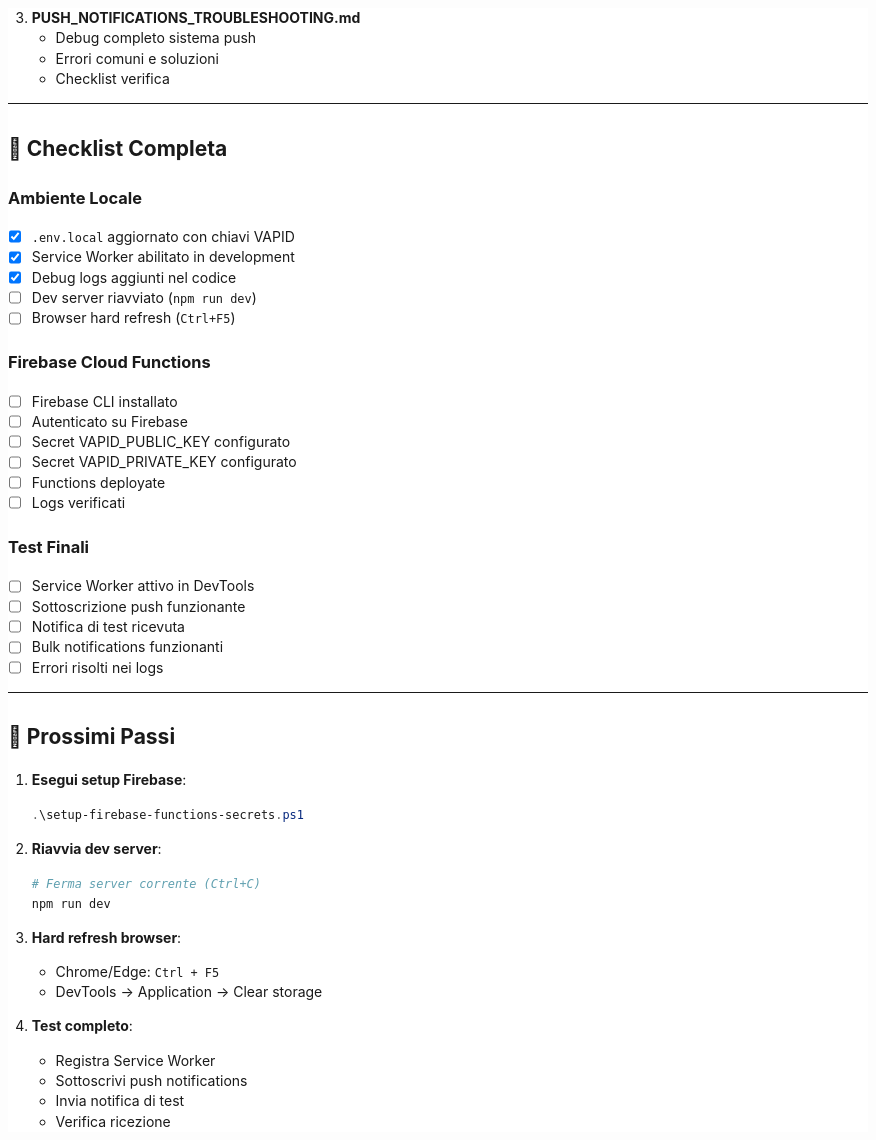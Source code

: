 3. **PUSH_NOTIFICATIONS_TROUBLESHOOTING.md**
   - Debug completo sistema push
   - Errori comuni e soluzioni
   - Checklist verifica

---

## 🎯 Checklist Completa

### Ambiente Locale
- [x] `.env.local` aggiornato con chiavi VAPID
- [x] Service Worker abilitato in development
- [x] Debug logs aggiunti nel codice
- [ ] Dev server riavviato (`npm run dev`)
- [ ] Browser hard refresh (`Ctrl+F5`)

### Firebase Cloud Functions
- [ ] Firebase CLI installato
- [ ] Autenticato su Firebase
- [ ] Secret VAPID_PUBLIC_KEY configurato
- [ ] Secret VAPID_PRIVATE_KEY configurato
- [ ] Functions deployate
- [ ] Logs verificati

### Test Finali
- [ ] Service Worker attivo in DevTools
- [ ] Sottoscrizione push funzionante
- [ ] Notifica di test ricevuta
- [ ] Bulk notifications funzionanti
- [ ] Errori risolti nei logs

---

## 🚀 Prossimi Passi

1. **Esegui setup Firebase**:
   ```powershell
   .\setup-firebase-functions-secrets.ps1
   ```

2. **Riavvia dev server**:
   ```bash
   # Ferma server corrente (Ctrl+C)
   npm run dev
   ```

3. **Hard refresh browser**:
   - Chrome/Edge: `Ctrl + F5`
   - DevTools → Application → Clear storage

4. **Test completo**:
   - Registra Service Worker
   - Sottoscrivi push notifications
   - Invia notifica di test
   - Verifica ricezione
